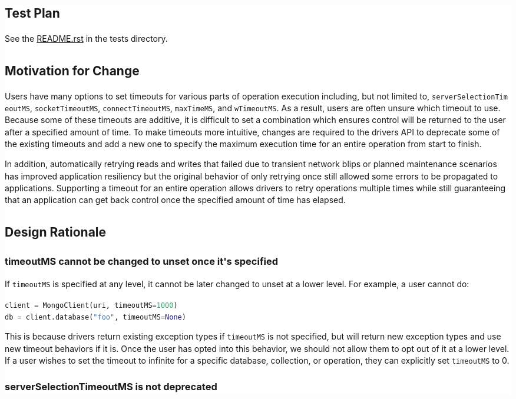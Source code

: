 ## Test Plan

See the [README.rst](tests/README.md) in the tests directory.

## Motivation for Change

Users have many options to set timeouts for various parts of operation execution including, but not limited to,
`serverSelectionTimeoutMS`, `socketTimeoutMS`, `connectTimeoutMS`, `maxTimeMS`, and `wTimeoutMS`. As a result, users are
often unsure which timeout to use. Because some of these timeouts are additive, it is difficult to set a combination
which ensures control will be returned to the user after a specified amount of time. To make timeouts more intuitive,
changes are required to the drivers API to deprecate some of the existing timeouts and add a new one to specify the
maximum execution time for an entire operation from start to finish.

In addition, automatically retrying reads and writes that failed due to transient network blips or planned maintenance
scenarios has improved application resiliency but the original behavior of only retrying once still allowed some errors
to be propagated to applications. Supporting a timeout for an entire operation allows drivers to retry operations
multiple times while still guaranteeing that an application can get back control once the specified amount of time has
elapsed.

## Design Rationale

### timeoutMS cannot be changed to unset once it's specified

If `timeoutMS` is specified at any level, it cannot be later changed to unset at a lower level. For example, a user
cannot do:

```python
client = MongoClient(uri, timeoutMS=1000)
db = client.database("foo", timeoutMS=None)
```

This is because drivers return existing exception types if `timeoutMS` is not specified, but will return new exception
types and use new timeout behaviors if it is. Once the user has opted into this behavior, we should not allow them to
opt out of it at a lower level. If a user wishes to set the timeout to infinite for a specific database, collection, or
operation, they can explicitly set `timeoutMS` to 0.

### serverSelectionTimeoutMS is not deprecated

